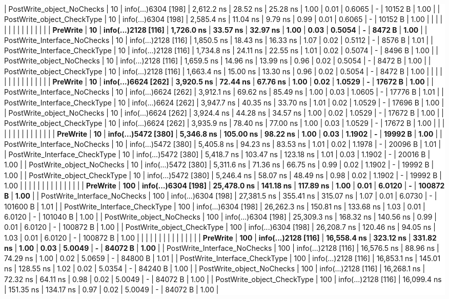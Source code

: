 | PostWrite_object_NoChecks     | 10    | info(...)6304 [198] |     2,612.2 ns |     28.52 ns |     25.28 ns |  1.00 |    0.01 |    0.6065 |      - |    10152 B |        1.00 |
| PostWrite_object_CheckType    | 10    | info(...)6304 [198] |     2,585.4 ns |     11.04 ns |      9.79 ns |  0.99 |    0.01 |    0.6065 |      - |    10152 B |        1.00 |
|                               |       |                     |                |              |              |       |         |           |        |            |             |
| **PreWrite**                      | **10**    | **info(...)2128 [116]** |     **1,726.0 ns** |     **33.57 ns** |     **32.97 ns** |  **1.00** |    **0.03** |    **0.5054** |      **-** |     **8472 B** |        **1.00** |
| PostWrite_Interface_NoChecks  | 10    | info(...)2128 [116] |     1,850.5 ns |     18.43 ns |     16.33 ns |  1.07 |    0.02 |    0.5112 |      - |     8576 B |        1.01 |
| PostWrite_Interface_CheckType | 10    | info(...)2128 [116] |     1,734.8 ns |     24.11 ns |     22.55 ns |  1.01 |    0.02 |    0.5074 |      - |     8496 B |        1.00 |
| PostWrite_object_NoChecks     | 10    | info(...)2128 [116] |     1,659.5 ns |     14.96 ns |     13.99 ns |  0.96 |    0.02 |    0.5054 |      - |     8472 B |        1.00 |
| PostWrite_object_CheckType    | 10    | info(...)2128 [116] |     1,663.4 ns |     15.00 ns |     13.30 ns |  0.96 |    0.02 |    0.5054 |      - |     8472 B |        1.00 |
|                               |       |                     |                |              |              |       |         |           |        |            |             |
| **PreWrite**                      | **10**    | **info(...)6624 [262]** |     **3,920.5 ns** |     **72.44 ns** |     **67.76 ns** |  **1.00** |    **0.02** |    **1.0529** |      **-** |    **17672 B** |        **1.00** |
| PostWrite_Interface_NoChecks  | 10    | info(...)6624 [262] |     3,912.1 ns |     69.62 ns |     85.49 ns |  1.00 |    0.03 |    1.0605 |      - |    17776 B |        1.01 |
| PostWrite_Interface_CheckType | 10    | info(...)6624 [262] |     3,947.7 ns |     40.35 ns |     33.70 ns |  1.01 |    0.02 |    1.0529 |      - |    17696 B |        1.00 |
| PostWrite_object_NoChecks     | 10    | info(...)6624 [262] |     3,924.4 ns |     44.28 ns |     34.57 ns |  1.00 |    0.02 |    1.0529 |      - |    17672 B |        1.00 |
| PostWrite_object_CheckType    | 10    | info(...)6624 [262] |     3,935.9 ns |     78.40 ns |     77.00 ns |  1.00 |    0.03 |    1.0529 |      - |    17672 B |        1.00 |
|                               |       |                     |                |              |              |       |         |           |        |            |             |
| **PreWrite**                      | **10**    | **info(...)5472 [380]** |     **5,346.8 ns** |    **105.00 ns** |     **98.22 ns** |  **1.00** |    **0.03** |    **1.1902** |      **-** |    **19992 B** |        **1.00** |
| PostWrite_Interface_NoChecks  | 10    | info(...)5472 [380] |     5,405.8 ns |     94.23 ns |     83.53 ns |  1.01 |    0.02 |    1.1978 |      - |    20096 B |        1.01 |
| PostWrite_Interface_CheckType | 10    | info(...)5472 [380] |     5,418.7 ns |    103.47 ns |    123.18 ns |  1.01 |    0.03 |    1.1902 |      - |    20016 B |        1.00 |
| PostWrite_object_NoChecks     | 10    | info(...)5472 [380] |     5,311.6 ns |     71.36 ns |     66.75 ns |  0.99 |    0.02 |    1.1902 |      - |    19992 B |        1.00 |
| PostWrite_object_CheckType    | 10    | info(...)5472 [380] |     5,246.4 ns |     58.07 ns |     48.49 ns |  0.98 |    0.02 |    1.1902 |      - |    19992 B |        1.00 |
|                               |       |                     |                |              |              |       |         |           |        |            |             |
| **PreWrite**                      | **100**   | **info(...)6304 [198]** |    **25,478.0 ns** |    **141.18 ns** |    **117.89 ns** |  **1.00** |    **0.01** |    **6.0120** |      **-** |   **100872 B** |        **1.00** |
| PostWrite_Interface_NoChecks  | 100   | info(...)6304 [198] |    27,381.5 ns |    355.41 ns |    315.07 ns |  1.07 |    0.01 |    6.0730 |      - |   101600 B |        1.01 |
| PostWrite_Interface_CheckType | 100   | info(...)6304 [198] |    26,262.3 ns |    150.81 ns |    133.68 ns |  1.03 |    0.01 |    6.0120 |      - |   101040 B |        1.00 |
| PostWrite_object_NoChecks     | 100   | info(...)6304 [198] |    25,309.3 ns |    168.32 ns |    140.56 ns |  0.99 |    0.01 |    6.0120 |      - |   100872 B |        1.00 |
| PostWrite_object_CheckType    | 100   | info(...)6304 [198] |    26,208.7 ns |    120.46 ns |     94.05 ns |  1.03 |    0.01 |    6.0120 |      - |   100872 B |        1.00 |
|                               |       |                     |                |              |              |       |         |           |        |            |             |
| **PreWrite**                      | **100**   | **info(...)2128 [116]** |    **16,558.4 ns** |    **323.12 ns** |    **331.82 ns** |  **1.00** |    **0.03** |    **5.0049** |      **-** |    **84072 B** |        **1.00** |
| PostWrite_Interface_NoChecks  | 100   | info(...)2128 [116] |    16,576.5 ns |     88.96 ns |     74.29 ns |  1.00 |    0.02 |    5.0659 |      - |    84800 B |        1.01 |
| PostWrite_Interface_CheckType | 100   | info(...)2128 [116] |    16,853.1 ns |    145.01 ns |    128.55 ns |  1.02 |    0.02 |    5.0354 |      - |    84240 B |        1.00 |
| PostWrite_object_NoChecks     | 100   | info(...)2128 [116] |    16,268.1 ns |     72.32 ns |     64.11 ns |  0.98 |    0.02 |    5.0049 |      - |    84072 B |        1.00 |
| PostWrite_object_CheckType    | 100   | info(...)2128 [116] |    16,099.4 ns |    151.35 ns |    134.17 ns |  0.97 |    0.02 |    5.0049 |      - |    84072 B |        1.00 |